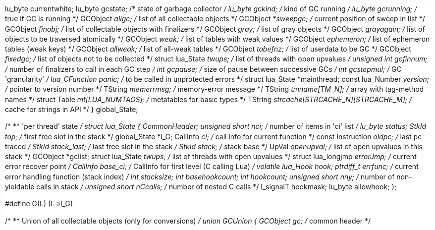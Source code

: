   lu_byte currentwhite;
  lu_byte gcstate;  /* state of garbage collector */
  lu_byte gckind;  /* kind of GC running */
  lu_byte gcrunning;  /* true if GC is running */
  GCObject *allgc;  /* list of all collectable objects */
  GCObject **sweepgc;  /* current position of sweep in list */
  GCObject *finobj;  /* list of collectable objects with finalizers */
  GCObject *gray;  /* list of gray objects */
  GCObject *grayagain;  /* list of objects to be traversed atomically */
  GCObject *weak;  /* list of tables with weak values */
  GCObject *ephemeron;  /* list of ephemeron tables (weak keys) */
  GCObject *allweak;  /* list of all-weak tables */
  GCObject *tobefnz;  /* list of userdata to be GC */
  GCObject *fixedgc;  /* list of objects not to be collected */
  struct lua_State *twups;  /* list of threads with open upvalues */
  unsigned int gcfinnum;  /* number of finalizers to call in each GC step */
  int gcpause;  /* size of pause between successive GCs */
  int gcstepmul;  /* GC 'granularity' */
  lua_CFunction panic;  /* to be called in unprotected errors */
  struct lua_State *mainthread;
  const lua_Number *version;  /* pointer to version number */
  TString *memerrmsg;  /* memory-error message */
  TString *tmname[TM_N];  /* array with tag-method names */
  struct Table *mt[LUA_NUMTAGS];  /* metatables for basic types */
  TString *strcache[STRCACHE_N][STRCACHE_M];  /* cache for strings in API */
} global_State;


/*
** 'per thread' state
*/
struct lua_State {
  CommonHeader;
  unsigned short nci;  /* number of items in 'ci' list */
  lu_byte status;
  StkId top;  /* first free slot in the stack */
  global_State *l_G;
  CallInfo *ci;  /* call info for current function */
  const Instruction *oldpc;  /* last pc traced */
  StkId stack_last;  /* last free slot in the stack */
  StkId stack;  /* stack base */
  UpVal *openupval;  /* list of open upvalues in this stack */
  GCObject *gclist;
  struct lua_State *twups;  /* list of threads with open upvalues */
  struct lua_longjmp *errorJmp;  /* current error recover point */
  CallInfo base_ci;  /* CallInfo for first level (C calling Lua) */
  volatile lua_Hook hook;
  ptrdiff_t errfunc;  /* current error handling function (stack index) */
  int stacksize;
  int basehookcount;
  int hookcount;
  unsigned short nny;  /* number of non-yieldable calls in stack */
  unsigned short nCcalls;  /* number of nested C calls */
  l_signalT hookmask;
  lu_byte allowhook;
};


#define G(L)  (L->l_G)


/*
** Union of all collectable objects (only for conversions)
*/
union GCUnion {
  GCObject gc;  /* common header */